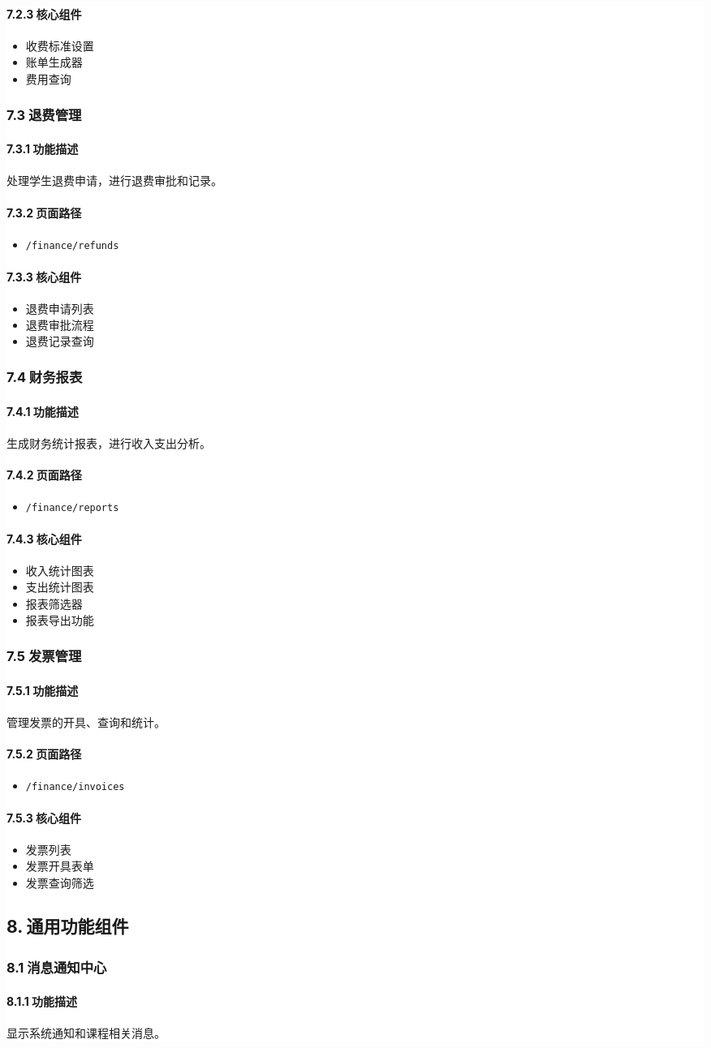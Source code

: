 #### 7.2.3 核心组件
- 收费标准设置
- 账单生成器
- 费用查询

### 7.3 退费管理

#### 7.3.1 功能描述
处理学生退费申请，进行退费审批和记录。

#### 7.3.2 页面路径
- `/finance/refunds`

#### 7.3.3 核心组件
- 退费申请列表
- 退费审批流程
- 退费记录查询

### 7.4 财务报表

#### 7.4.1 功能描述
生成财务统计报表，进行收入支出分析。

#### 7.4.2 页面路径
- `/finance/reports`

#### 7.4.3 核心组件
- 收入统计图表
- 支出统计图表
- 报表筛选器
- 报表导出功能

### 7.5 发票管理

#### 7.5.1 功能描述
管理发票的开具、查询和统计。

#### 7.5.2 页面路径
- `/finance/invoices`

#### 7.5.3 核心组件
- 发票列表
- 发票开具表单
- 发票查询筛选

## 8. 通用功能组件

### 8.1 消息通知中心

#### 8.1.1 功能描述
显示系统通知和课程相关消息。
